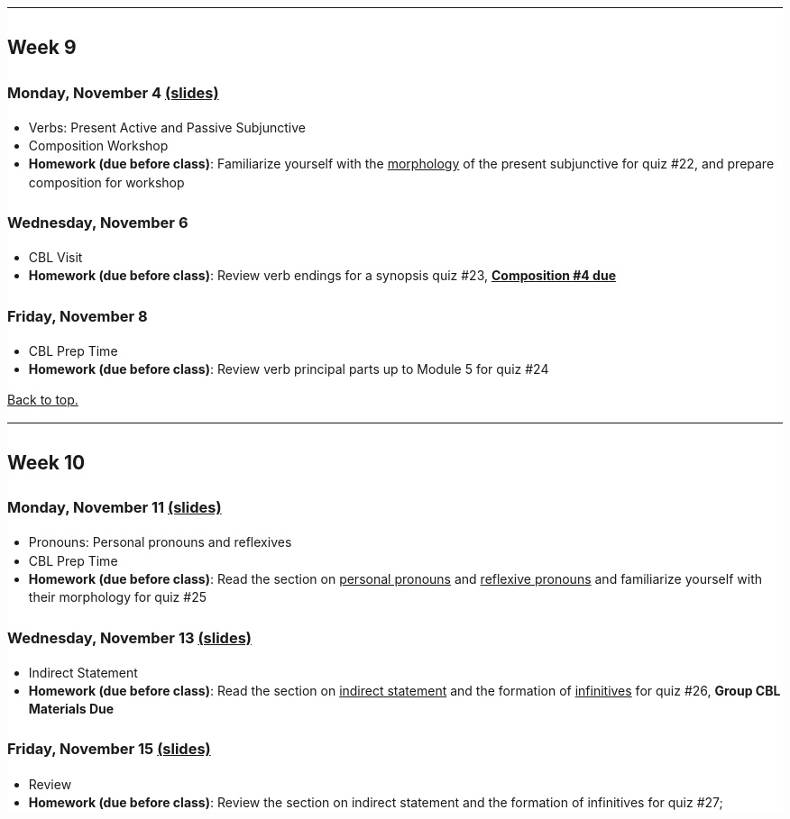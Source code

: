 ***

## Week 9

### Monday, November 4 [(slides)](https://docs.google.com/presentation/d/1AjG7fkRSJ9qICLJBJGuKBi-IosdDl1xaQenH3FboGGA/edit?usp=sharing)
- Verbs: Present Active and Passive Subjunctive
- Composition Workshop
- **Homework (due before class)**: Familiarize yourself with the [morphology](https://dlibatique.github.io/LATN101-F19/charts/2-pres-subj/) of the present subjunctive for quiz #22, and prepare composition for workshop

### Wednesday, November 6
- CBL Visit
- **Homework (due before class)**: Review verb endings for a synopsis quiz #23, [**Composition #4 due**](https://docs.google.com/document/d/1AYPHettPVrqRLhCGTZl-VFkaAZPV4kaX1fHby_fu7hk/edit?usp=sharing)

### Friday, November 8
- CBL Prep Time
- **Homework (due before class)**: Review verb principal parts up to Module 5 for quiz #24

[Back to top.](#top)

***

## Week 10

### Monday, November 11 [(slides)](https://docs.google.com/presentation/d/1Vd01bFMJTT6CbGOMKEyBblMFYObzjydXKmUC80n_YEU/edit?usp=sharing)
- Pronouns: Personal pronouns and reflexives
- CBL Prep Time
- **Homework (due before class)**: Read the section on [personal pronouns](https://dlibatique.github.io/LATN101-F19/notes/8-pers-pron-dep-irreg/#personal-pronouns) and [reflexive pronouns](https://dlibatique.github.io/LATN101-F19/notes/8-pers-pron-dep-irreg/#reflexive-pronouns) and familiarize yourself with their morphology for quiz #25

### Wednesday, November 13 [(slides)](https://docs.google.com/presentation/d/1L2WHnRQfbTukpqVmFFRcKWl7vIur02ycyHwRdi6S40M/edit?usp=sharing)
- Indirect Statement
- **Homework (due before class)**: Read the section on [indirect statement](https://dlibatique.github.io/LATN101-F19/notes/6-indirect-statement/#indirect-statement) and the formation of [infinitives](https://dlibatique.github.io/LATN101-F19/notes/4-verbal-nouns-and-adjs/#infinitives) for quiz #26, **Group CBL Materials Due**

### Friday, November 15 [(slides)](https://docs.google.com/presentation/d/1lCkrHfMU80jhi2p75CM1ZDUyuT2ym_pz_MqRYfVElog/edit?usp=sharing)
- Review
- **Homework (due before class)**: Review the section on indirect statement and the formation of infinitives for quiz #27;
